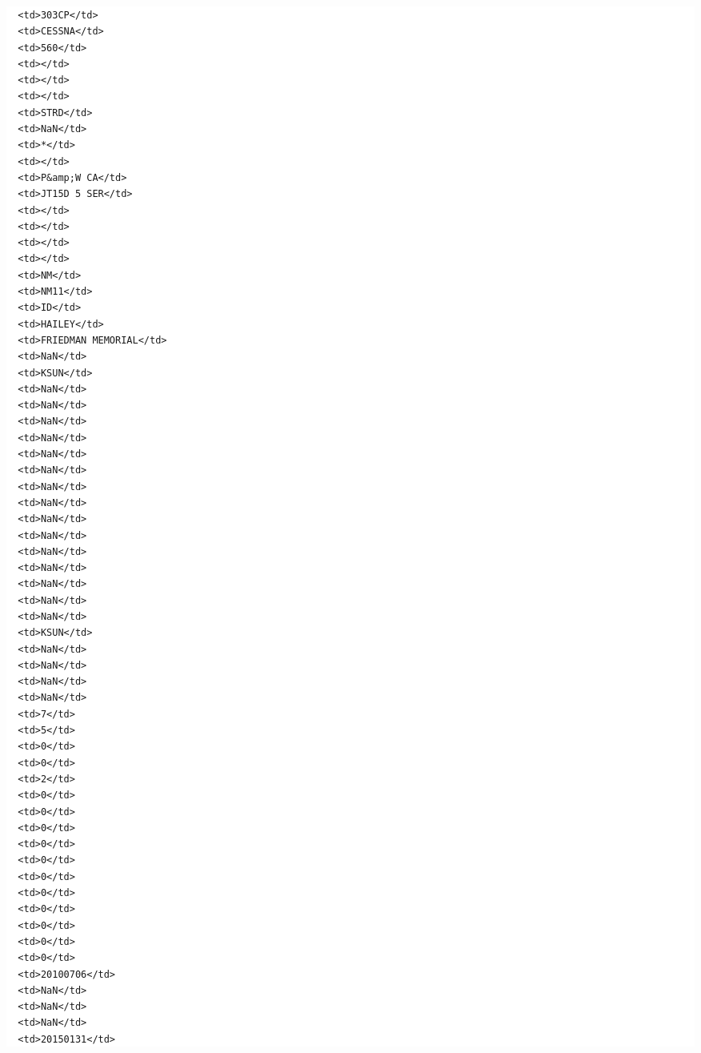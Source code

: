       <td>303CP</td>
      <td>CESSNA</td>
      <td>560</td>
      <td></td>
      <td></td>
      <td></td>
      <td>STRD</td>
      <td>NaN</td>
      <td>*</td>
      <td></td>
      <td>P&amp;W CA</td>
      <td>JT15D 5 SER</td>
      <td></td>
      <td></td>
      <td></td>
      <td></td>
      <td>NM</td>
      <td>NM11</td>
      <td>ID</td>
      <td>HAILEY</td>
      <td>FRIEDMAN MEMORIAL</td>
      <td>NaN</td>
      <td>KSUN</td>
      <td>NaN</td>
      <td>NaN</td>
      <td>NaN</td>
      <td>NaN</td>
      <td>NaN</td>
      <td>NaN</td>
      <td>NaN</td>
      <td>NaN</td>
      <td>NaN</td>
      <td>NaN</td>
      <td>NaN</td>
      <td>NaN</td>
      <td>NaN</td>
      <td>NaN</td>
      <td>NaN</td>
      <td>KSUN</td>
      <td>NaN</td>
      <td>NaN</td>
      <td>NaN</td>
      <td>NaN</td>
      <td>7</td>
      <td>5</td>
      <td>0</td>
      <td>0</td>
      <td>2</td>
      <td>0</td>
      <td>0</td>
      <td>0</td>
      <td>0</td>
      <td>0</td>
      <td>0</td>
      <td>0</td>
      <td>0</td>
      <td>0</td>
      <td>0</td>
      <td>0</td>
      <td>20100706</td>
      <td>NaN</td>
      <td>NaN</td>
      <td>NaN</td>
      <td>20150131</td>